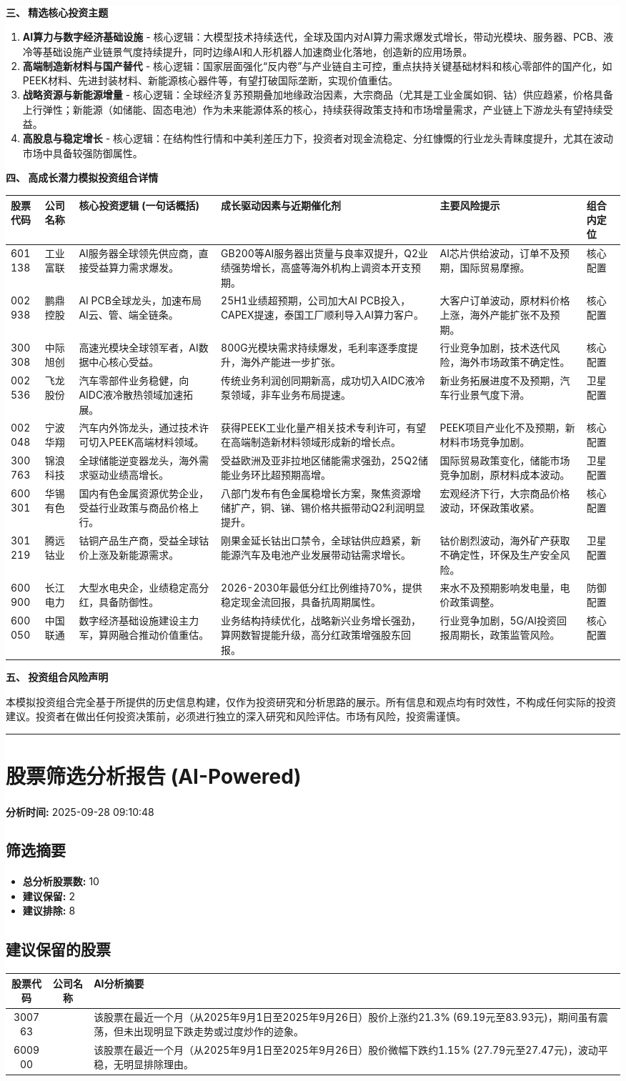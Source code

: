 **三、 精选核心投资主题**

1.  **AI算力与数字经济基础设施** - 核心逻辑：大模型技术持续迭代，全球及国内对AI算力需求爆发式增长，带动光模块、服务器、PCB、液冷等基础设施产业链景气度持续提升，同时边缘AI和人形机器人加速商业化落地，创造新的应用场景。
2.  **高端制造新材料与国产替代** - 核心逻辑：国家层面强化“反内卷”与产业链自主可控，重点扶持关键基础材料和核心零部件的国产化，如PEEK材料、先进封装材料、新能源核心器件等，有望打破国际垄断，实现价值重估。
3.  **战略资源与新能源增量** - 核心逻辑：全球经济复苏预期叠加地缘政治因素，大宗商品（尤其是工业金属如铜、钴）供应趋紧，价格具备上行弹性；新能源（如储能、固态电池）作为未来能源体系的核心，持续获得政策支持和市场增量需求，产业链上下游龙头有望持续受益。
4.  **高股息与稳定增长** - 核心逻辑：在结构性行情和中美利差压力下，投资者对现金流稳定、分红慷慨的行业龙头青睐度提升，尤其在波动市场中具备较强防御属性。

**四、 高成长潜力模拟投资组合详情**

| 股票代码 | 公司名称 | 核心投资逻辑 (一句话概括) | 成长驱动因素与近期催化剂 | 主要风险提示 | 组合内定位 |
| :--- | :--- | :--- | :--- | :--- | :--- |
| 601138 | 工业富联 | AI服务器全球领先供应商，直接受益算力需求爆发。 | GB200等AI服务器出货量与良率双提升，Q2业绩强势增长，高盛等海外机构上调资本开支预期。 | AI芯片供给波动，订单不及预期，国际贸易摩擦。 | 核心配置 |
| 002938 | 鹏鼎控股 | AI PCB全球龙头，加速布局AI云、管、端全链条。 | 25H1业绩超预期，公司加大AI PCB投入，CAPEX提速，泰国工厂顺利导入AI算力客户。 | 大客户订单波动，原材料价格上涨，海外产能扩张不及预期。 | 核心配置 |
| 300308 | 中际旭创 | 高速光模块全球领军者，AI数据中心核心受益。 | 800G光模块需求持续爆发，毛利率逐季度提升，海外产能进一步扩张。 | 行业竞争加剧，技术迭代风险，海外市场政策不确定性。 | 核心配置 |
| 002536 | 飞龙股份 | 汽车零部件业务稳健，向AIDC液冷散热领域加速拓展。 | 传统业务利润创同期新高，成功切入AIDC液冷泵领域，非车业务布局提速。 | 新业务拓展进度不及预期，汽车行业景气度下滑。 | 卫星配置 |
| 002048 | 宁波华翔 | 汽车内外饰龙头，通过技术许可切入PEEK高端材料领域。 | 获得PEEK工业化量产相关技术专利许可，有望在高端制造新材料领域形成新的增长点。 | PEEK项目产业化不及预期，新材料市场竞争加剧。 | 核心配置 |
| 300763 | 锦浪科技 | 全球储能逆变器龙头，海外需求驱动业绩高增长。 | 受益欧洲及亚非拉地区储能需求强劲，25Q2储能业务环比超预期高增。 | 国际贸易政策变化，储能市场竞争加剧，原材料成本波动。 | 卫星配置 |
| 600301 | 华锡有色 | 国内有色金属资源优势企业，受益行业政策与商品价格上行。 | 八部门发布有色金属稳增长方案，聚焦资源增储扩产，铜、锑、锡价格共振带动Q2利润明显提升。 | 宏观经济下行，大宗商品价格波动，环保政策收紧。 | 核心配置 |
| 301219 | 腾远钴业 | 钴铜产品生产商，受益全球钴价上涨及新能源需求。 | 刚果金延长钴出口禁令，全球钴供应趋紧，新能源汽车及电池产业发展带动钴需求增长。 | 钴价剧烈波动，海外矿产获取不确定性，环保及生产安全风险。 | 卫星配置 |
| 600900 | 长江电力 | 大型水电央企，业绩稳定高分红，具备防御性。 | 2026-2030年最低分红比例维持70%，提供稳定现金流回报，具备抗周期属性。 | 来水不及预期影响发电量，电价政策调整。 | 防御配置 |
| 600050 | 中国联通 | 数字经济基础设施建设主力军，算网融合推动价值重估。 | 业务结构持续优化，战略新兴业务增长强劲，算网数智提能升级，高分红政策增强股东回报。 | 行业竞争加剧，5G/AI投资回报周期长，政策监管风险。 | 核心配置 |

**五、 投资组合风险声明**

本模拟投资组合完全基于所提供的历史信息构建，仅作为投资研究和分析思路的展示。所有信息和观点均有时效性，不构成任何实际的投资建议。投资者在做出任何投资决策前，必须进行独立的深入研究和风险评估。市场有风险，投资需谨慎。

---

# 股票筛选分析报告 (AI-Powered)

**分析时间:** 2025-09-28 09:10:48

## 筛选摘要

- **总分析股票数:** 10
- **建议保留:** 2
- **建议排除:** 8

## 建议保留的股票

| 股票代码 | 公司名称 | AI分析摘要 |
|:---:|:---:|:---|
| 300763 |  | 该股票在最近一个月（从2025年9月1日至2025年9月26日）股价上涨约21.3% (69.19元至83.93元)，期间虽有震荡，但未出现明显下跌走势或过度炒作的迹象。 |
| 600900 |  | 该股票在最近一个月（从2025年9月1日至2025年9月26日）股价微幅下跌约1.15% (27.79元至27.47元)，波动平稳，无明显排除理由。 |
